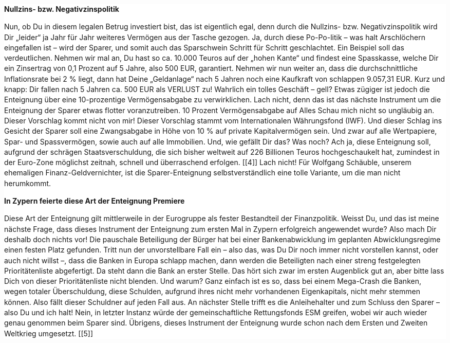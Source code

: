 **Nullzins- bzw. Negativzinspolitik**

Nun, ob Du in diesem legalen Betrug investiert bist, das ist eigentlich egal, denn durch die Nullzins- bzw.
Negativzinspolitik wird Dir „leider“ ja Jahr für Jahr weiteres Vermögen aus der Tasche gezogen. Ja, durch
diese Po-Po-litik – was halt Arschlöchern eingefallen ist – wird der Sparer, und somit auch das Sparschwein
Schritt für Schritt geschlachtet. Ein Beispiel soll das verdeutlichen. Nehmen wir mal an, Du hast so ca.
10.000 Teuros auf der „hohen Kante“ und findest eine Spasskasse, welche Dir ein Zinsertrag von 0,1 Prozent auf 5 Jahre, also 500 EUR, garantiert.
Nehmen wir nun weiter an, dass die durchschnittliche Inflationsrate bei 2 % liegt, dann hat Deine „Geldanlage“ nach 5 Jahren noch eine Kaufkraft von schlappen 9.057,31 EUR. Kurz und knapp: Dir fallen nach 5
Jahren ca. 500 EUR als VERLUST zu! Wahrlich ein tolles Geschäft – gell? Etwas zügiger ist jedoch die
Enteignung über eine 10-prozentige Vermögensabgabe zu verwirklichen. Lach nicht, denn das ist das
nächste Instrument um die Enteignung der Sparer etwas flotter voranzutreiben.
10 Prozent Vermögensabgabe auf Alles
Schau mich nicht so ungläubig an. Dieser Vorschlag kommt nicht von mir! Dieser Vorschlag stammt vom
Internationalen Währungsfond (IWF). Und dieser Schlag ins Gesicht der Sparer soll eine Zwangsabgabe in
Höhe von 10 % auf private Kapitalvermögen sein. Und zwar auf alle Wertpapiere, Spar- und Spassvermögen, sowie auch auf alle Immobilien. Und, wie gefällt Dir das? Was noch? Ach ja, diese Enteignung soll,
aufgrund der schrägen Staatsverschuldung, die sich bisher weltweit auf 226 Billionen Teuros hochgeschaukelt hat, zumindest in der Euro-Zone möglichst zeitnah, schnell und überraschend erfolgen. [[4]] Lach nicht!
Für Wolfgang Schäuble, unserem ehemaligen Finanz-Geldvernichter, ist die Sparer-Enteignung selbstverständlich eine tolle Variante, um die man nicht herumkommt.

**In Zypern feierte diese Art der Enteignung Premiere**

Diese Art der Enteignung gilt mittlerweile in der Eurogruppe als fester Bestandteil der Finanzpolitik. Weisst
Du, und das ist meine nächste Frage, dass dieses Instrument der Enteignung zum ersten Mal in Zypern
erfolgreich angewendet wurde? Also mach Dir deshalb doch nichts vor! Die pauschale Beteiligung der Bürger hat bei einer Bankenabwicklung im geplanten Abwicklungsregime einen festen Platz gefunden. Tritt
nun der unvorstellbare Fall ein – also das, was Du Dir noch immer nicht vorstellen kannst, oder auch nicht
willst –, dass die Banken in Europa schlapp machen, dann werden die Beteiligten nach einer streng festgelegten Prioritätenliste abgefertigt. Da steht dann die Bank an erster Stelle. Das hört sich zwar im ersten
Augenblick gut an, aber bitte lass Dich von dieser Prioritätenliste nicht blenden.
Und warum? Ganz einfach ist es so, dass bei einem Mega-Crash die Banken, wegen totaler Überschuldung,
diese Schulden, aufgrund ihres nicht mehr vorhandenen Eigenkapitals, nicht mehr stemmen können. Also
fällt dieser Schuldner auf jeden Fall aus. An nächster Stelle trifft es die Anleihehalter und zum Schluss den
Sparer – also Du und ich halt! Nein, in letzter Instanz würde der gemeinschaftliche Rettungsfonds ESM
greifen, wobei wir auch wieder genau genommen beim Sparer sind. Übrigens, dieses Instrument der Enteignung wurde schon nach dem Ersten und Zweiten Weltkrieg umgesetzt. [[5]]
